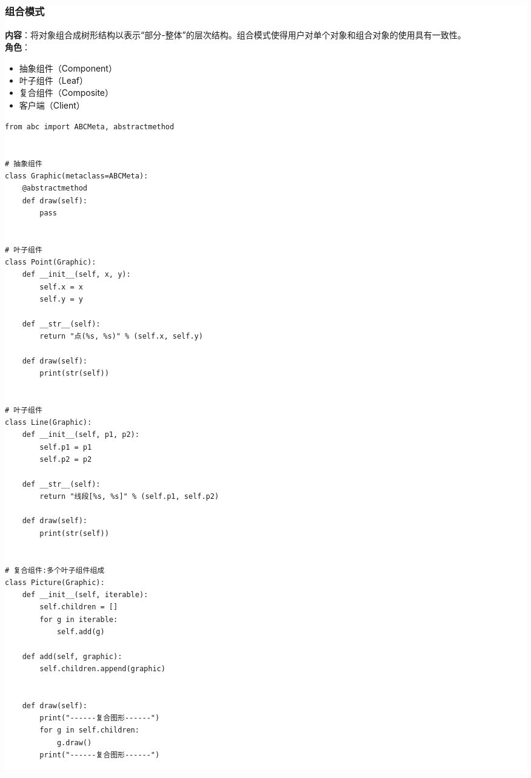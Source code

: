 ### 组合模式

**内容**：将对象组合成树形结构以表示“部分-整体”的层次结构。组合模式使得用户对单个对象和组合对象的使用具有一致性。  
**角色**：  
- 抽象组件（Component）
- 叶子组件（Leaf）
- 复合组件（Composite）
- 客户端（Client）

```
from abc import ABCMeta, abstractmethod


# 抽象组件
class Graphic(metaclass=ABCMeta):
    @abstractmethod
    def draw(self):
        pass


# 叶子组件
class Point(Graphic):
    def __init__(self, x, y):
        self.x = x
        self.y = y

    def __str__(self):
        return "点(%s, %s)" % (self.x, self.y)

    def draw(self):
        print(str(self))


# 叶子组件
class Line(Graphic):
    def __init__(self, p1, p2):
        self.p1 = p1
        self.p2 = p2

    def __str__(self):
        return "线段[%s, %s]" % (self.p1, self.p2)

    def draw(self):
        print(str(self))


# 复合组件:多个叶子组件组成
class Picture(Graphic):
    def __init__(self, iterable):
        self.children = []
        for g in iterable:
            self.add(g)

    def add(self, graphic):
        self.children.append(graphic)


    def draw(self):
        print("------复合图形------")
        for g in self.children:
            g.draw()
        print("------复合图形------")


```